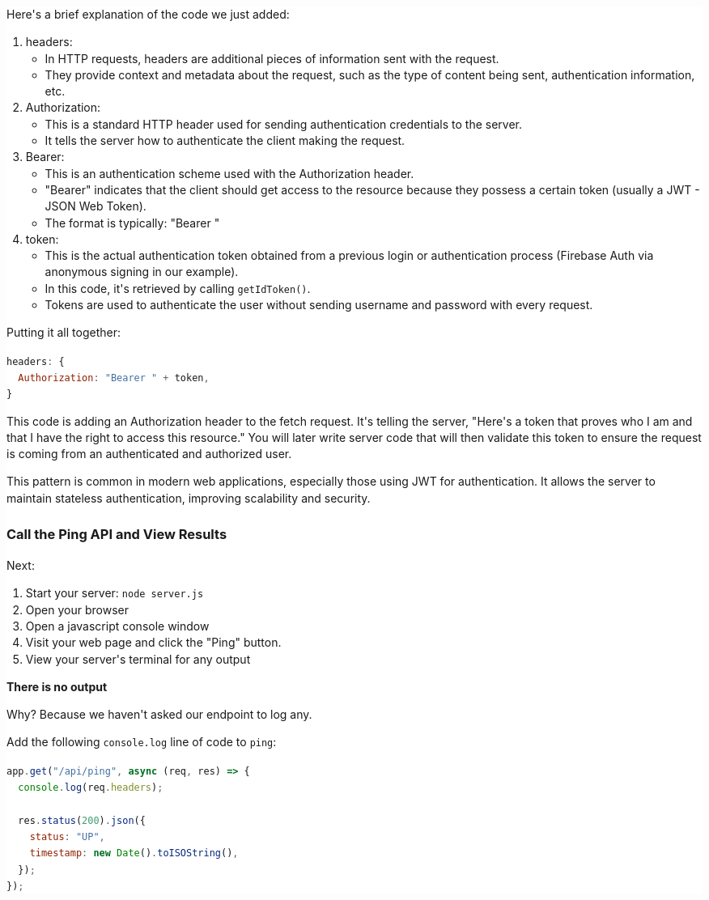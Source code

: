 Here's a brief explanation of the code we just added:

1. headers:
   - In HTTP requests, headers are additional pieces of information sent with the request.
   - They provide context and metadata about the request, such as the type of content being sent, authentication information, etc.
2. Authorization:
   - This is a standard HTTP header used for sending authentication credentials to the server.
   - It tells the server how to authenticate the client making the request.
3. Bearer:
   - This is an authentication scheme used with the Authorization header.
   - "Bearer" indicates that the client should get access to the resource because they possess a certain token (usually a JWT - JSON Web Token).
   - The format is typically: "Bearer "
4. token:
   - This is the actual authentication token obtained from a previous login or authentication process (Firebase Auth via anonymous signing in our example).
   - In this code, it's retrieved by calling `getIdToken()`.
   - Tokens are used to authenticate the user without sending username and password with every request.

Putting it all together:

```javascript
headers: {
  Authorization: "Bearer " + token,
}
```

This code is adding an Authorization header to the fetch request. It's telling the server, "Here's a token that proves who I am and that I have the right to access this resource." You will later write server code that will then validate this token to ensure the request is coming from an authenticated and authorized user.

This pattern is common in modern web applications, especially those using JWT for authentication. It allows the server to maintain stateless authentication, improving scalability and security.

### Call the Ping API and View Results

Next:

1. Start your server: `node server.js`
2. Open your browser
3. Open a javascript console window
4. Visit your web page and click the "Ping" button.
5. View your server's terminal for any output

**There is no output**

Why? Because we haven't asked our endpoint to log any.

Add the following `console.log` line of code to `ping`:

```javascript
app.get("/api/ping", async (req, res) => {
  console.log(req.headers);

  res.status(200).json({
    status: "UP",
    timestamp: new Date().toISOString(),
  });
});
```
